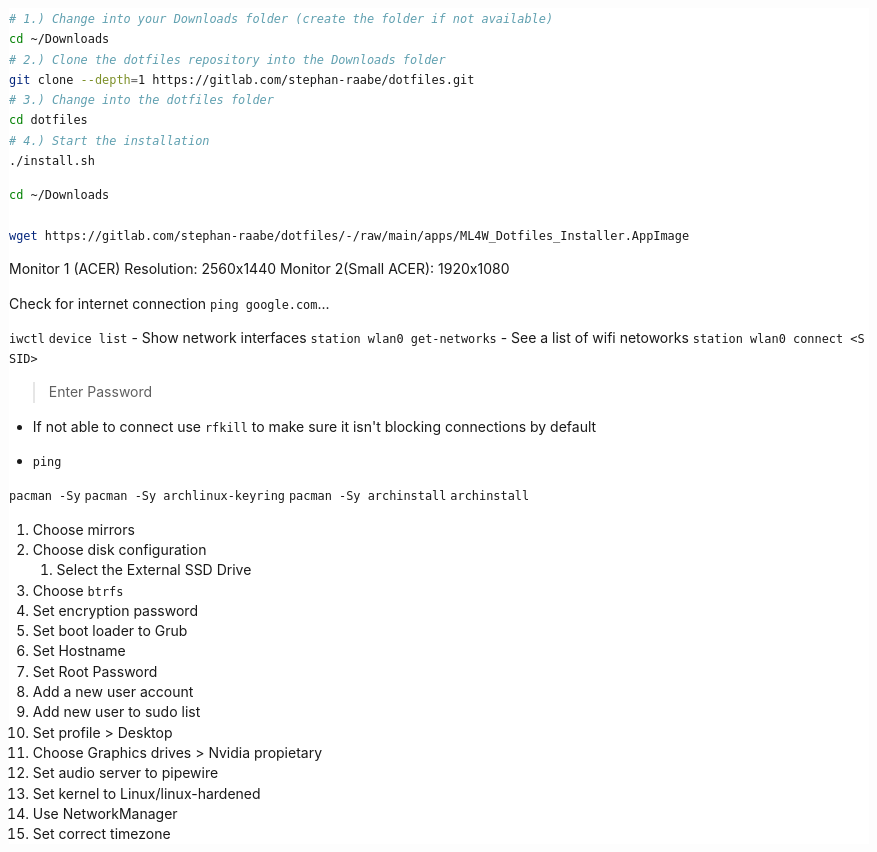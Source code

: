 

```bash
# 1.) Change into your Downloads folder (create the folder if not available)
cd ~/Downloads
# 2.) Clone the dotfiles repository into the Downloads folder
git clone --depth=1 https://gitlab.com/stephan-raabe/dotfiles.git
# 3.) Change into the dotfiles folder
cd dotfiles
# 4.) Start the installation
./install.sh
```

```bash
cd ~/Downloads

wget https://gitlab.com/stephan-raabe/dotfiles/-/raw/main/apps/ML4W_Dotfiles_Installer.AppImage
```

Monitor 1 (ACER) Resolution: 2560x1440
Monitor 2(Small ACER): 1920x1080

Check for internet connection
`ping google.com`...

`iwctl`
`device list` - Show network interfaces
`station wlan0 get-networks` - See a list of wifi netoworks
`station wlan0 connect <SSID>`
> Enter Password
- If not able to connect use `rfkill` to make sure it isn't blocking connections by default

- `ping`

`pacman -Sy`
`pacman -Sy archlinux-keyring`
`pacman -Sy archinstall`
`archinstall`

1. Choose mirrors
2. Choose disk configuration
	1. Select the External SSD Drive
3. Choose `btrfs`
4. Set encryption password
5. Set boot loader to Grub
6. Set Hostname
7. Set Root Password
8. Add a new user account
9. Add new user to sudo list
10. Set profile > Desktop
11. Choose Graphics drives > Nvidia propietary
12. Set audio server to pipewire
13. Set kernel to Linux/linux-hardened
14. Use NetworkManager
15. Set correct timezone
